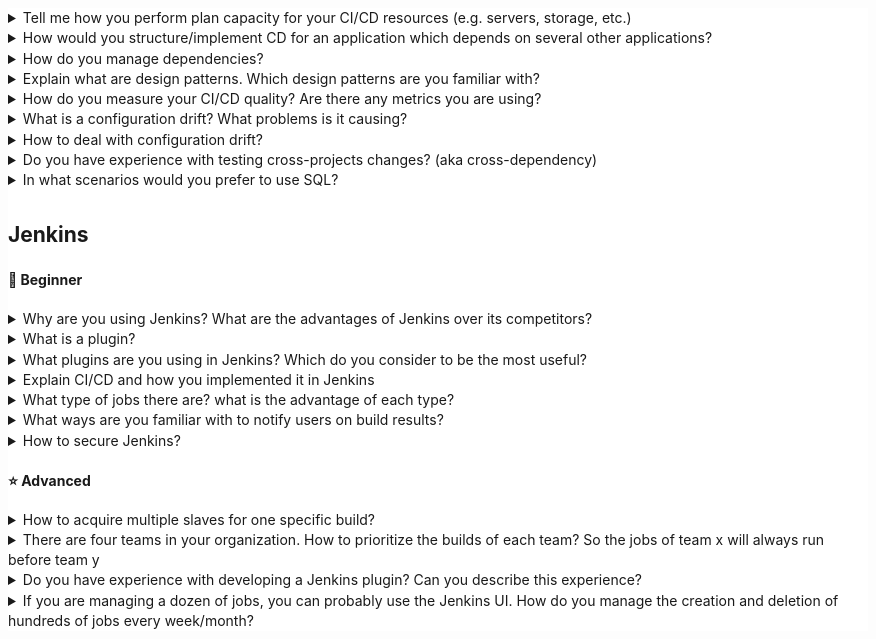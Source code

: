 <details><summary>Tell me how you perform plan capacity for your CI/CD resources (e.g. servers, storage, etc.)</summary></details>

<details><summary>How would you structure/implement CD for an application which depends on several other applications?</summary></details>

<details><summary>How do you manage dependencies?</summary></details>

<details><summary>Explain what are design patterns. Which design patterns are you familiar with?</summary></details>

<details><summary>How do you measure your CI/CD quality? Are there any metrics you are using?</summary></details>

<details><summary>What is a configuration drift? What problems is it causing?</summary></details>

<details><summary>How to deal with configuration drift?</summary></details>

<details><summary>Do you have experience with testing cross-projects changes? (aka cross-dependency)</summary></details>

<details><summary>In what scenarios would you prefer to use SQL?</summary></details>


## Jenkins

<a name="jenkins-beginner"></a>
#### :baby: Beginner

<details><summary>Why are you using Jenkins? What are the advantages of Jenkins over its competitors?</summary></details>

<details><summary>What is a plugin?</summary></details>

<details><summary>What plugins are you using in Jenkins? Which do you consider to be the most useful?</summary></details>

<details><summary>Explain CI/CD and how you implemented it in Jenkins</summary></details>

<details><summary>What type of jobs there are? what is the advantage of each type?</summary></details>

<details><summary>What ways are you familiar with to notify users on build results?</summary></details>

<details><summary>How to secure Jenkins?</summary></details>

<a name="jenkins-advanced"></a>
#### :star: Advanced

<details><summary>How to acquire multiple slaves for one specific build?</summary></details>

<details><summary>There are four teams in your organization. How to prioritize the builds of each team? So the jobs of team x will always run before team y</summary></details>

<details><summary>Do you have experience with developing a Jenkins plugin? Can you describe this experience?</summary></details>

<details><summary>If you are managing a dozen of jobs, you can probably use the Jenkins UI. How do you manage the creation and deletion of hundreds of jobs every week/month?</summary></details>
